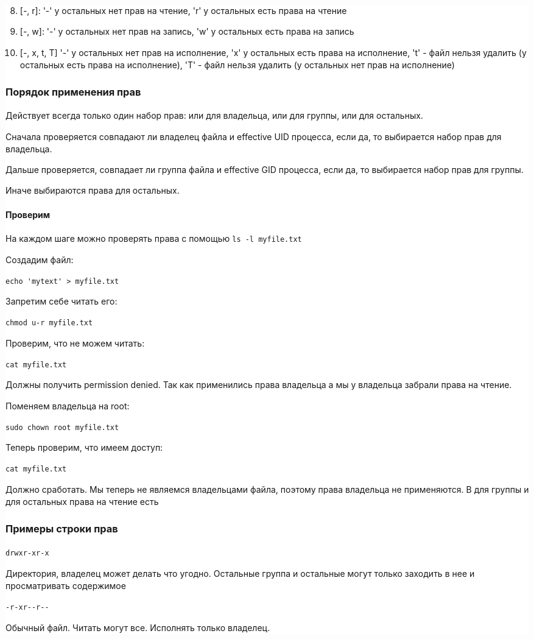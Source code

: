 
8. [-, r]:  '-' у остальных нет прав на чтение, 'r' у остальных есть права на чтение

9. [-, w]: '-' у остальных нет прав на запись, 'w' у остальных есть права на запись

10. [-, x, t, T] '-' у остальных нет прав на исполнение, 'x' у остальных есть права на исполнение, 't' - файл нельзя удалить (у остальных есть права на исполнение), 'T' - файл нельзя удалить (у остальных нет прав на исполнение)

### Порядок применения прав

Действует всегда только один набор прав: или для владельца, или для группы, или для остальных.

Сначала проверяется совпадают ли владелец файла и effective UID процесса, если да, то выбирается набор прав для владельца.

Дальше проверяется, совпадает ли группа файла и effective GID процесса, если да, то выбирается набор прав для группы.

Иначе выбираются права для остальных.

#### Проверим

На каждом шаге можно проверять права с помощью `ls -l myfile.txt`

Создадим файл:

    echo 'mytext' > myfile.txt

Запретим себе читать его:

    chmod u-r myfile.txt

Проверим, что не можем читать:

    cat myfile.txt

Должны получить permission denied. Так как применились права владельца а мы у владельца забрали права на чтение.

Поменяем владельца на root:

    sudo chown root myfile.txt

Теперь проверим, что имеем доступ:

    cat myfile.txt

Должно сработать. Мы теперь не являемся владельцами файла, поэтому права владельца не применяются. В для группы и для остальных права на чтение есть

### Примеры строки прав

    drwxr-xr-x

Директория, владелец может делать что угодно. Остальные группа и остальные могут только заходить в нее и просматривать содержимое

    -r-xr--r--

Обычный файл. Читать могут все. Исполнять только владелец.
